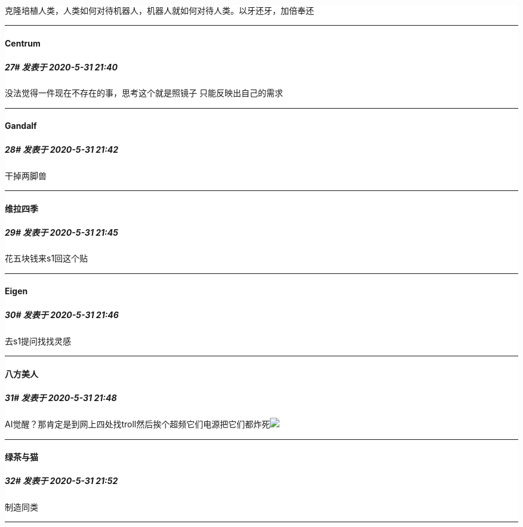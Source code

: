 
克隆培植人类，人类如何对待机器人，机器人就如何对待人类。以牙还牙，加倍奉还


-----

####  Centrum  
##### 27#       发表于 2020-5-31 21:40


没法觉得一件现在不存在的事，思考这个就是照镜子 只能反映出自己的需求


-----

####  Gandalf  
##### 28#       发表于 2020-5-31 21:42


干掉两脚兽


-----

####  维拉四季  
##### 29#       发表于 2020-5-31 21:45


花五块钱来s1回这个贴


-----

####  Eigen  
##### 30#       发表于 2020-5-31 21:46


去s1提问找找灵感


-----

####  八方美人  
##### 31#       发表于 2020-5-31 21:48


AI觉醒？那肯定是到网上四处找troll然后挨个超频它们电源把它们都炸死<img src="https://static.saraba1st.com/image/smiley/face2017/049.png" referrerpolicy="no-referrer">


-----

####  绿茶与猫  
##### 32#       发表于 2020-5-31 21:52


制造同类


-----
